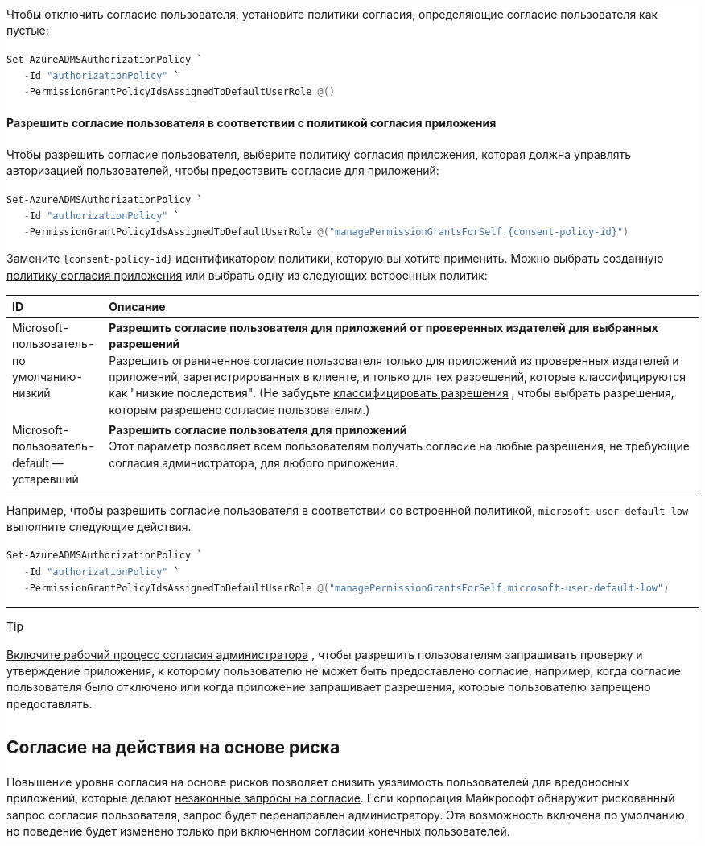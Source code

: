 Чтобы отключить согласие пользователя, установите политики согласия, определяющие согласие пользователя как пустые:

  ```powershell
  Set-AzureADMSAuthorizationPolicy `
     -Id "authorizationPolicy" `
     -PermissionGrantPolicyIdsAssignedToDefaultUserRole @()
  ```

#### <a name="allow-user-consent-subject-to-an-app-consent-policy"></a>Разрешить согласие пользователя в соответствии с политикой согласия приложения

Чтобы разрешить согласие пользователя, выберите политику согласия приложения, которая должна управлять авторизацией пользователей, чтобы предоставить согласие для приложений:

  ```powershell
  Set-AzureADMSAuthorizationPolicy `
     -Id "authorizationPolicy" `
     -PermissionGrantPolicyIdsAssignedToDefaultUserRole @("managePermissionGrantsForSelf.{consent-policy-id}")
  ```

Замените `{consent-policy-id}` идентификатором политики, которую вы хотите применить. Можно выбрать созданную [политику согласия приложения](manage-app-consent-policies.md#create-a-custom-app-consent-policy) или выбрать одну из следующих встроенных политик:

| ID | Описание |
|:---|:------------|
| Microsoft-пользователь-по умолчанию-низкий | **Разрешить согласие пользователя для приложений от проверенных издателей для выбранных разрешений**<br /> Разрешить ограниченное согласие пользователя только для приложений из проверенных издателей и приложений, зарегистрированных в клиенте, и только для тех разрешений, которые классифицируются как "низкие последствия". (Не забудьте [классифицировать разрешения](configure-permission-classifications.md) , чтобы выбрать разрешения, которым разрешено согласие пользователям.) |
| Microsoft-пользователь-default — устаревший | **Разрешить согласие пользователя для приложений**<br /> Этот параметр позволяет всем пользователям получать согласие на любые разрешения, не требующие согласия администратора, для любого приложения. |
  
Например, чтобы разрешить согласие пользователя в соответствии со встроенной политикой, `microsoft-user-default-low` выполните следующие действия.

```powershell
Set-AzureADMSAuthorizationPolicy `
   -Id "authorizationPolicy" `
   -PermissionGrantPolicyIdsAssignedToDefaultUserRole @("managePermissionGrantsForSelf.microsoft-user-default-low")
```

---

> [!TIP]
> [Включите рабочий процесс согласия администратора](configure-admin-consent-workflow.md) , чтобы разрешить пользователям запрашивать проверку и утверждение приложения, к которому пользователю не может быть предоставлено согласие, например, когда согласие пользователя было отключено или когда приложение запрашивает разрешения, которые пользователю запрещено предоставлять.

## <a name="risk-based-step-up-consent"></a>Согласие на действия на основе риска

Повышение уровня согласия на основе рисков позволяет снизить уязвимость пользователей для вредоносных приложений, которые делают [незаконные запросы на согласие](/microsoft-365/security/office-365-security/detect-and-remediate-illicit-consent-grants). Если корпорация Майкрософт обнаружит рискованный запрос согласия пользователя, запрос будет перенаправлен администратору. Эта возможность включена по умолчанию, но поведение будет изменено только при включенном согласии конечных пользователей.
